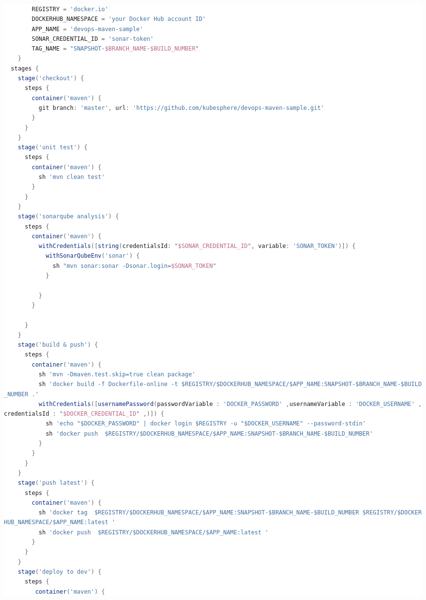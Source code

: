    ```groovy
           REGISTRY = 'docker.io'
           DOCKERHUB_NAMESPACE = 'your Docker Hub account ID'
           APP_NAME = 'devops-maven-sample'
           SONAR_CREDENTIAL_ID = 'sonar-token'
           TAG_NAME = "SNAPSHOT-$BRANCH_NAME-$BUILD_NUMBER"
       }
     stages {
       stage('checkout') {
         steps {
           container('maven') {
             git branch: 'master', url: 'https://github.com/kubesphere/devops-maven-sample.git'
           }
         }
       }
       stage('unit test') {
         steps {
           container('maven') {
             sh 'mvn clean test'
           }
         }
       }
       stage('sonarqube analysis') {
         steps {
           container('maven') {
             withCredentials([string(credentialsId: "$SONAR_CREDENTIAL_ID", variable: 'SONAR_TOKEN')]) {
               withSonarQubeEnv('sonar') {
                 sh "mvn sonar:sonar -Dsonar.login=$SONAR_TOKEN"
               }
   
             }
           }
   
         }
       }
       stage('build & push') {
         steps {
           container('maven') {
             sh 'mvn -Dmaven.test.skip=true clean package'
             sh 'docker build -f Dockerfile-online -t $REGISTRY/$DOCKERHUB_NAMESPACE/$APP_NAME:SNAPSHOT-$BRANCH_NAME-$BUILD_NUMBER .'
             withCredentials([usernamePassword(passwordVariable : 'DOCKER_PASSWORD' ,usernameVariable : 'DOCKER_USERNAME' ,credentialsId : "$DOCKER_CREDENTIAL_ID" ,)]) {
               sh 'echo "$DOCKER_PASSWORD" | docker login $REGISTRY -u "$DOCKER_USERNAME" --password-stdin'
               sh 'docker push  $REGISTRY/$DOCKERHUB_NAMESPACE/$APP_NAME:SNAPSHOT-$BRANCH_NAME-$BUILD_NUMBER'
             }
           }
         }
       }
       stage('push latest') {
         steps {
           container('maven') {
             sh 'docker tag  $REGISTRY/$DOCKERHUB_NAMESPACE/$APP_NAME:SNAPSHOT-$BRANCH_NAME-$BUILD_NUMBER $REGISTRY/$DOCKERHUB_NAMESPACE/$APP_NAME:latest '
             sh 'docker push  $REGISTRY/$DOCKERHUB_NAMESPACE/$APP_NAME:latest '
           }
         }
       }
       stage('deploy to dev') {
         steps {
            container('maven') {
   ```